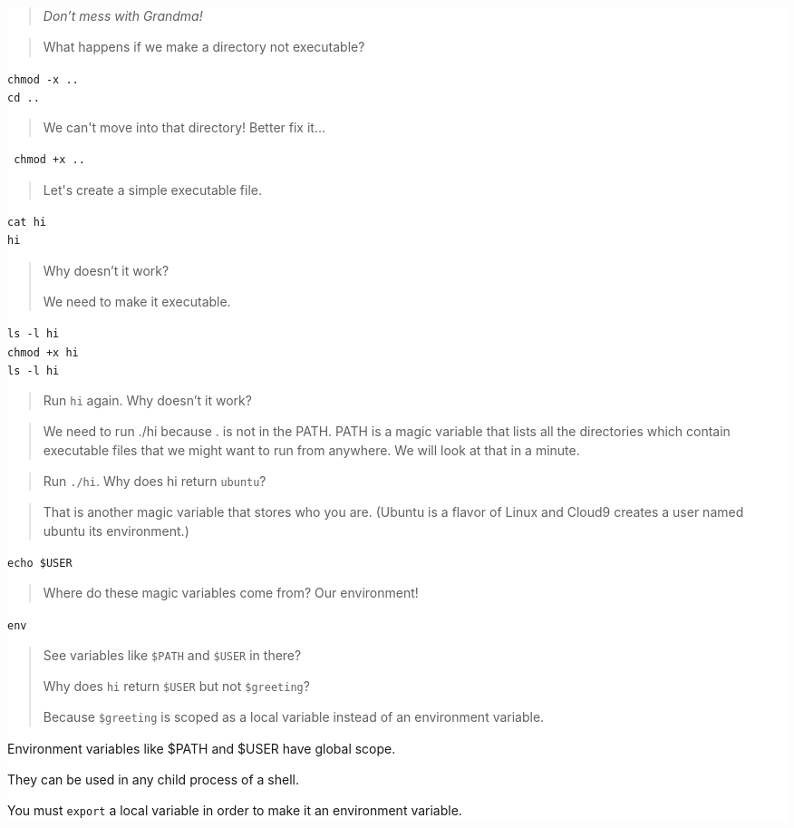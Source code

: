 > *Don’t mess with Grandma!*

> What happens if we make a directory not executable?

```
chmod -x ..
cd ..
```

> We can't move into that directory!  Better fix it...

` chmod +x ..`

> Let's create a simple executable file.

```
cat hi
hi
```

> Why doesn’t it work? 
>
> We need to make it executable.

```
ls -l hi
chmod +x hi
ls -l hi
```

> Run `hi` again. Why doesn’t it work?

> We need to run ./hi because . is not in the PATH.
> PATH is a magic variable that lists all the directories which contain executable files that we might want to run from anywhere.
> We will look at that in a minute.

> Run `./hi`. Why does hi return `ubuntu`?  

> That is another magic variable that stores who you are.
> (Ubuntu is a flavor of Linux and Cloud9 creates a user named ubuntu its environment.)

`echo $USER`

> Where do these magic variables come from? 
> Our environment!

`env`

> See variables like `$PATH` and `$USER` in there?
>
> Why does `hi` return `$USER` but not `$greeting`? 
>
> Because `$greeting` is scoped as a local variable instead of an environment variable.

Environment variables like $PATH and $USER have global scope.

They can be used in any child process of a shell.

You must `export` a local variable in order to make it an environment variable.
